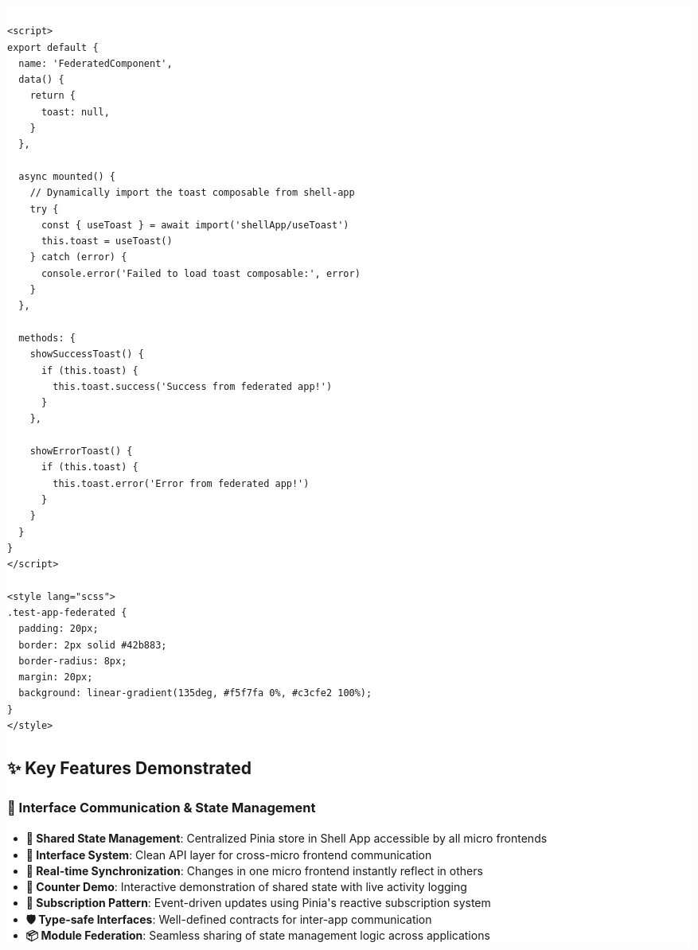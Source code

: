 ```vue

<script>
export default {
  name: 'FederatedComponent',
  data() {
    return {
      toast: null,
    }
  },

  async mounted() {
    // Dynamically import the toast composable from shell-app
    try {
      const { useToast } = await import('shellApp/useToast')
      this.toast = useToast()
    } catch (error) {
      console.error('Failed to load toast composable:', error)
    }
  },

  methods: {
    showSuccessToast() {
      if (this.toast) {
        this.toast.success('Success from federated app!')
      }
    },

    showErrorToast() {
      if (this.toast) {
        this.toast.error('Error from federated app!')
      }
    }
  }
}
</script>

<style lang="scss">
.test-app-federated {
  padding: 20px;
  border: 2px solid #42b883;
  border-radius: 8px;
  margin: 20px;
  background: linear-gradient(135deg, #f5f7fa 0%, #c3cfe2 100%);
}
</style>
```

## ✨ Key Features Demonstrated

### 🔗 Interface Communication & State Management
- **🏪 Shared State Management**: Centralized Pinia store in Shell App accessible by all micro frontends
- **🔌 Interface System**: Clean API layer for cross-micro frontend communication
- **🔄 Real-time Synchronization**: Changes in one micro frontend instantly reflect in others
- **📡 Counter Demo**: Interactive demonstration of shared state with live activity logging
- **🎯 Subscription Pattern**: Event-driven updates using Pinia's reactive subscription system
- **🛡️ Type-safe Interfaces**: Well-defined contracts for inter-app communication
- **📦 Module Federation**: Seamless sharing of state management logic across applications
